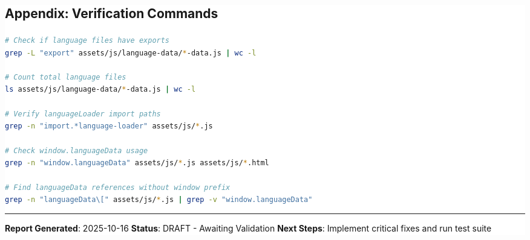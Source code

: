 
## Appendix: Verification Commands

```bash
# Check if language files have exports
grep -L "export" assets/js/language-data/*-data.js | wc -l

# Count total language files
ls assets/js/language-data/*-data.js | wc -l

# Verify languageLoader import paths
grep -n "import.*language-loader" assets/js/*.js

# Check window.languageData usage
grep -n "window.languageData" assets/js/*.js assets/js/*.html

# Find languageData references without window prefix
grep -n "languageData\[" assets/js/*.js | grep -v "window.languageData"
```

---

**Report Generated**: 2025-10-16
**Status**: DRAFT - Awaiting Validation
**Next Steps**: Implement critical fixes and run test suite

